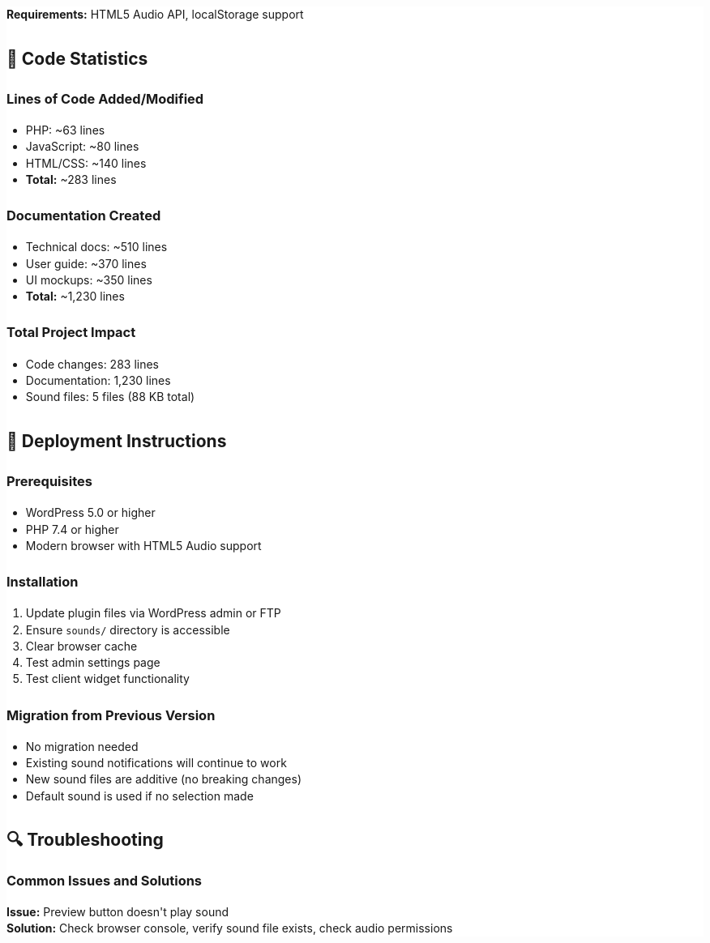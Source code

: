 **Requirements:** HTML5 Audio API, localStorage support

## 📝 Code Statistics

### Lines of Code Added/Modified
- PHP: ~63 lines
- JavaScript: ~80 lines
- HTML/CSS: ~140 lines
- **Total:** ~283 lines

### Documentation Created
- Technical docs: ~510 lines
- User guide: ~370 lines
- UI mockups: ~350 lines
- **Total:** ~1,230 lines

### Total Project Impact
- Code changes: 283 lines
- Documentation: 1,230 lines
- Sound files: 5 files (88 KB total)

## 🚀 Deployment Instructions

### Prerequisites
- WordPress 5.0 or higher
- PHP 7.4 or higher
- Modern browser with HTML5 Audio support

### Installation
1. Update plugin files via WordPress admin or FTP
2. Ensure `sounds/` directory is accessible
3. Clear browser cache
4. Test admin settings page
5. Test client widget functionality

### Migration from Previous Version
- No migration needed
- Existing sound notifications will continue to work
- New sound files are additive (no breaking changes)
- Default sound is used if no selection made

## 🔍 Troubleshooting

### Common Issues and Solutions

**Issue:** Preview button doesn't play sound  
**Solution:** Check browser console, verify sound file exists, check audio permissions
